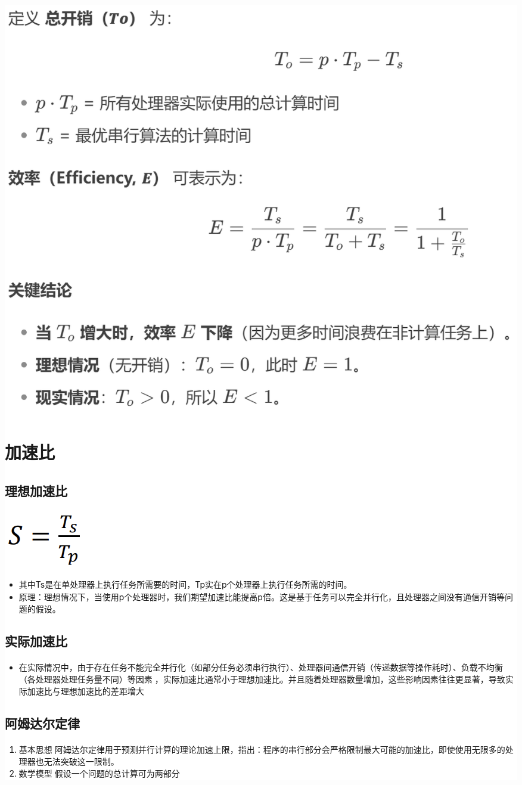 ![alt text](image-2.png)
# 加速比
## 理想加速比
![alt text](image-4.png)
- 其中Ts是在单处理器上执行任务所需要的时间，Tp实在p个处理器上执行任务所需的时间。
- 原理：理想情况下，当使用p个处理器时，我们期望加速比能提高p倍。这是基于任务可以完全并行化，且处理器之间没有通信开销等问题的假设。
## 实际加速比
- 在实际情况中，由于存在任务不能完全并行化（如部分任务必须串行执行）、处理器间通信开销（传递数据等操作耗时）、负载不均衡（各处理器处理任务量不同）等因素 ，实际加速比通常小于理想加速比。并且随着处理器数量增加，这些影响因素往往更显著，导致实际加速比与理想加速比的差距增大
## 阿姆达尔定律
1. 基本思想
阿姆达尔定律用于预测并行计算的理论加速上限，指出：程序的串行部分会严格限制最大可能的加速比，即使使用无限多的处理器也无法突破这一限制。
2. 数学模型
假设一个问题的总计算可为两部分